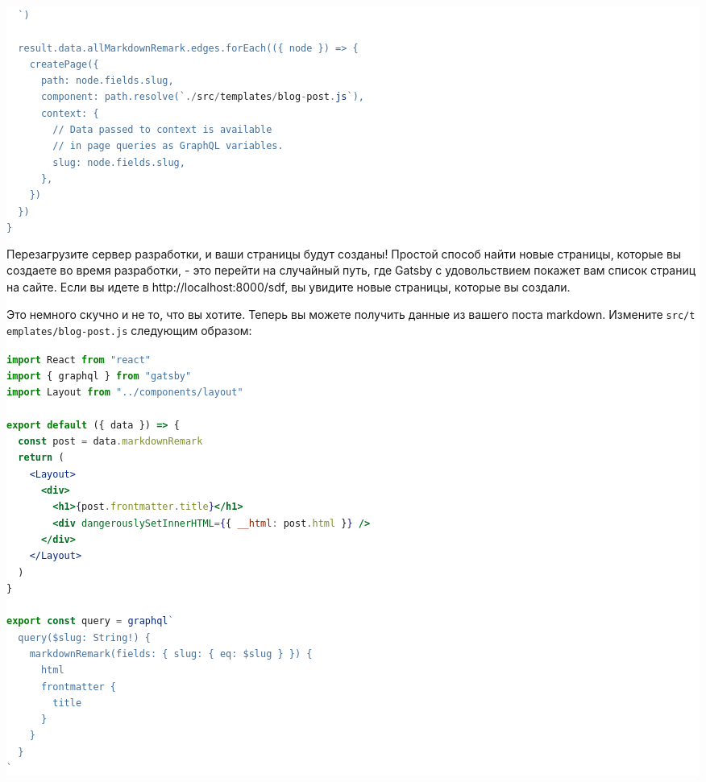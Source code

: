 ```js
  `)

  result.data.allMarkdownRemark.edges.forEach(({ node }) => {
    createPage({
      path: node.fields.slug,
      component: path.resolve(`./src/templates/blog-post.js`),
      context: {
        // Data passed to context is available
        // in page queries as GraphQL variables.
        slug: node.fields.slug,
      },
    })
  })
}
```

Перезагрузите сервер разработки, и ваши страницы будут созданы! Простой способ найти новые страницы, которые вы создаете во время разработки, - это перейти на случайный путь, где Gatsby с удовольствием покажет вам список страниц на сайте. Если вы идете в http://localhost:8000/sdf, вы увидите новые страницы, которые вы создали.

Это немного скучно и не то, что вы хотите. Теперь вы можете получить данные из вашего поста markdown. Измените `src/templates/blog-post.js` следующим образом:

```jsx
import React from "react"
import { graphql } from "gatsby"
import Layout from "../components/layout"

export default ({ data }) => {
  const post = data.markdownRemark
  return (
    <Layout>
      <div>
        <h1>{post.frontmatter.title}</h1>
        <div dangerouslySetInnerHTML={{ __html: post.html }} />
      </div>
    </Layout>
  )
}

export const query = graphql`
  query($slug: String!) {
    markdownRemark(fields: { slug: { eq: $slug } }) {
      html
      frontmatter {
        title
      }
    }
  }
`
```
